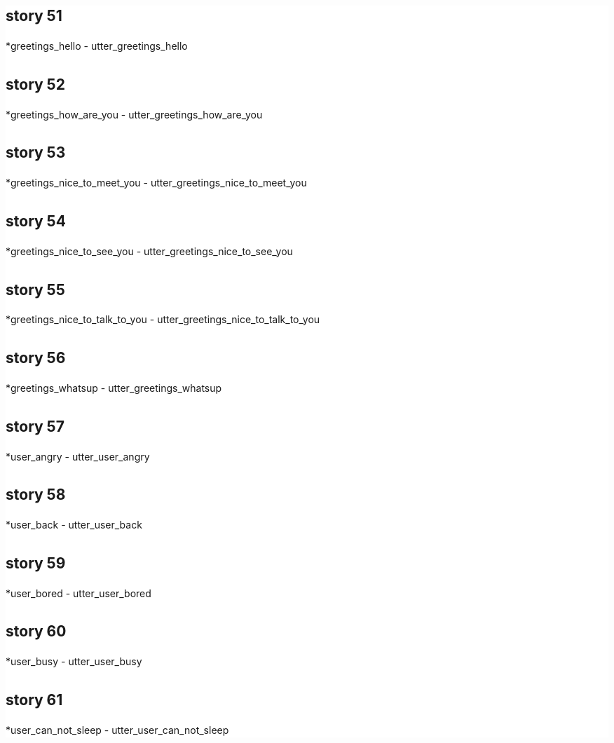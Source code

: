 ## story 51
*greetings_hello
    - utter_greetings_hello
    
## story 52
*greetings_how_are_you
    - utter_greetings_how_are_you
       
## story 53
*greetings_nice_to_meet_you
    - utter_greetings_nice_to_meet_you
    
## story 54
*greetings_nice_to_see_you
    - utter_greetings_nice_to_see_you
    
## story 55
*greetings_nice_to_talk_to_you
    - utter_greetings_nice_to_talk_to_you
    
## story 56
*greetings_whatsup
    - utter_greetings_whatsup

## story 57
*user_angry
    - utter_user_angry
    
## story 58
*user_back
    - utter_user_back
    
## story 59
*user_bored
    - utter_user_bored
    
## story 60
*user_busy
    - utter_user_busy
    
## story 61
*user_can_not_sleep
    - utter_user_can_not_sleep
    